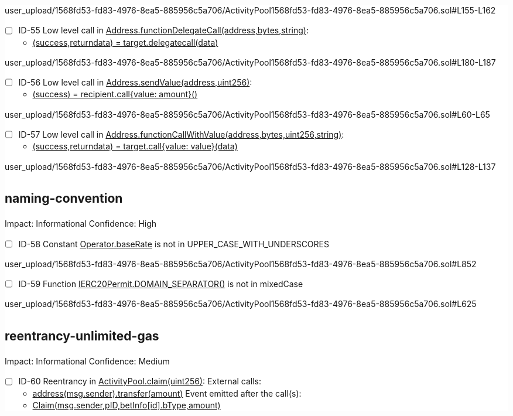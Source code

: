 user_upload/1568fd53-fd83-4976-8ea5-885956c5a706/ActivityPool1568fd53-fd83-4976-8ea5-885956c5a706.sol#L155-L162


 - [ ] ID-55
Low level call in [Address.functionDelegateCall(address,bytes,string)](user_upload/1568fd53-fd83-4976-8ea5-885956c5a706/ActivityPool1568fd53-fd83-4976-8ea5-885956c5a706.sol#L180-L187):
	- [(success,returndata) = target.delegatecall(data)](user_upload/1568fd53-fd83-4976-8ea5-885956c5a706/ActivityPool1568fd53-fd83-4976-8ea5-885956c5a706.sol#L185)

user_upload/1568fd53-fd83-4976-8ea5-885956c5a706/ActivityPool1568fd53-fd83-4976-8ea5-885956c5a706.sol#L180-L187


 - [ ] ID-56
Low level call in [Address.sendValue(address,uint256)](user_upload/1568fd53-fd83-4976-8ea5-885956c5a706/ActivityPool1568fd53-fd83-4976-8ea5-885956c5a706.sol#L60-L65):
	- [(success) = recipient.call{value: amount}()](user_upload/1568fd53-fd83-4976-8ea5-885956c5a706/ActivityPool1568fd53-fd83-4976-8ea5-885956c5a706.sol#L63)

user_upload/1568fd53-fd83-4976-8ea5-885956c5a706/ActivityPool1568fd53-fd83-4976-8ea5-885956c5a706.sol#L60-L65


 - [ ] ID-57
Low level call in [Address.functionCallWithValue(address,bytes,uint256,string)](user_upload/1568fd53-fd83-4976-8ea5-885956c5a706/ActivityPool1568fd53-fd83-4976-8ea5-885956c5a706.sol#L128-L137):
	- [(success,returndata) = target.call{value: value}(data)](user_upload/1568fd53-fd83-4976-8ea5-885956c5a706/ActivityPool1568fd53-fd83-4976-8ea5-885956c5a706.sol#L135)

user_upload/1568fd53-fd83-4976-8ea5-885956c5a706/ActivityPool1568fd53-fd83-4976-8ea5-885956c5a706.sol#L128-L137


## naming-convention
Impact: Informational
Confidence: High
 - [ ] ID-58
Constant [Operator.baseRate](user_upload/1568fd53-fd83-4976-8ea5-885956c5a706/ActivityPool1568fd53-fd83-4976-8ea5-885956c5a706.sol#L852) is not in UPPER_CASE_WITH_UNDERSCORES

user_upload/1568fd53-fd83-4976-8ea5-885956c5a706/ActivityPool1568fd53-fd83-4976-8ea5-885956c5a706.sol#L852


 - [ ] ID-59
Function [IERC20Permit.DOMAIN_SEPARATOR()](user_upload/1568fd53-fd83-4976-8ea5-885956c5a706/ActivityPool1568fd53-fd83-4976-8ea5-885956c5a706.sol#L625) is not in mixedCase

user_upload/1568fd53-fd83-4976-8ea5-885956c5a706/ActivityPool1568fd53-fd83-4976-8ea5-885956c5a706.sol#L625


## reentrancy-unlimited-gas
Impact: Informational
Confidence: Medium
 - [ ] ID-60
Reentrancy in [ActivityPool.claim(uint256)](user_upload/1568fd53-fd83-4976-8ea5-885956c5a706/ActivityPool1568fd53-fd83-4976-8ea5-885956c5a706.sol#L1417-L1429):
	External calls:
	- [address(msg.sender).transfer(amount)](user_upload/1568fd53-fd83-4976-8ea5-885956c5a706/ActivityPool1568fd53-fd83-4976-8ea5-885956c5a706.sol#L1425)
	Event emitted after the call(s):
	- [Claim(msg.sender,pID,betInfo[id].bType,amount)](user_upload/1568fd53-fd83-4976-8ea5-885956c5a706/ActivityPool1568fd53-fd83-4976-8ea5-885956c5a706.sol#L1428)
